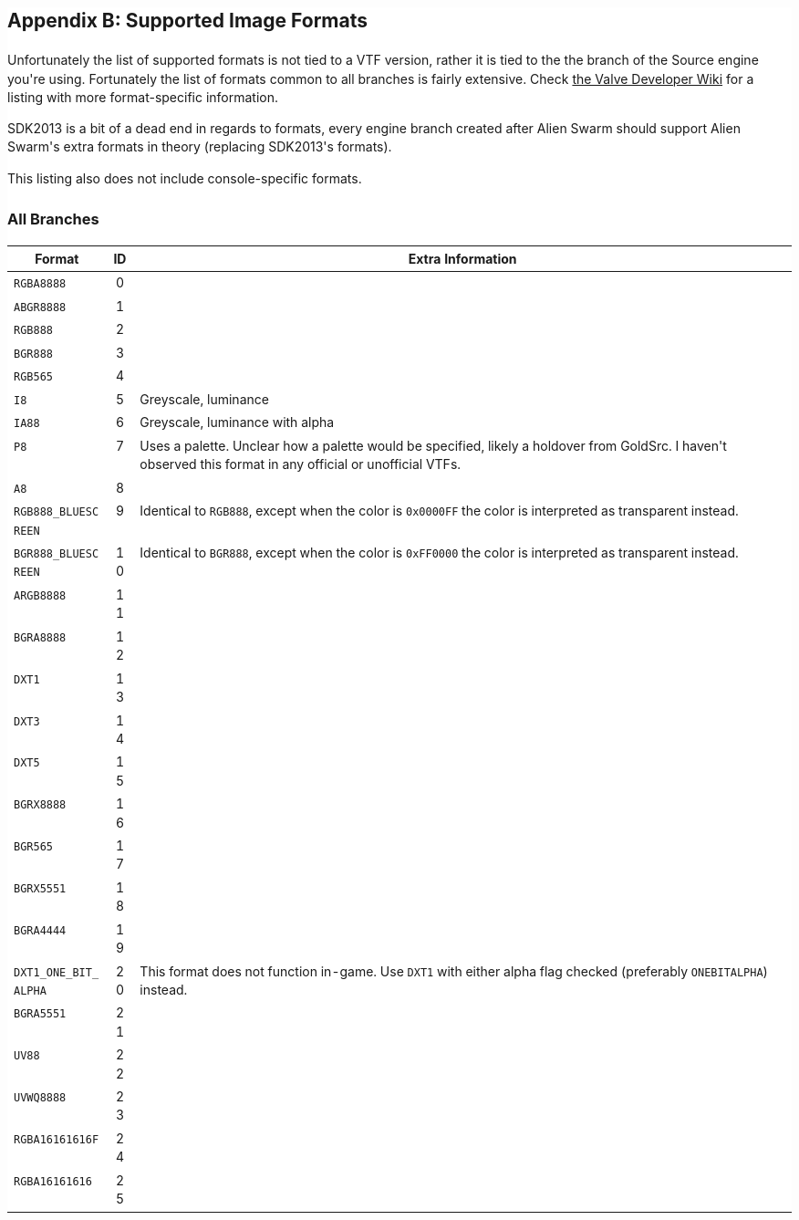 ## Appendix B: Supported Image Formats

Unfortunately the list of supported formats is not tied to a VTF version, rather it is tied to the the branch of the
Source engine you're using. Fortunately the list of formats common to all branches is fairly extensive. Check
[the Valve Developer Wiki](https://developer.valvesoftware.com/wiki/VTF_(Valve_Texture_Format)) for a listing with more format-specific information.

SDK2013 is a bit of a dead end in regards to formats, every engine branch created after Alien Swarm should support Alien
Swarm's extra formats in theory (replacing SDK2013's formats).

This listing also does not include console-specific formats.

### All Branches

| Format               | ID | Extra Information                                                                                                                                            |
|----------------------|:--:|--------------------------------------------------------------------------------------------------------------------------------------------------------------|
| `RGBA8888`           | 0  |
| `ABGR8888`           | 1  |
| `RGB888`             | 2  |
| `BGR888`             | 3  |
| `RGB565`             | 4  |
| `I8`                 | 5  | Greyscale, luminance                                                                                                                                         |
| `IA88`               | 6  | Greyscale, luminance with alpha                                                                                                                              |
| `P8`                 | 7  | Uses a palette. Unclear how a palette would be specified, likely a holdover from GoldSrc. I haven't observed this format in any official or unofficial VTFs. |
| `A8`                 | 8  |                                                                                                                                                              |
| `RGB888_BLUESCREEN`  | 9  | Identical to `RGB888`, except when the color is `0x0000FF` the color is interpreted as transparent instead.                                                  |
| `BGR888_BLUESCREEN`  | 10 | Identical to `BGR888`, except when the color is `0xFF0000` the color is interpreted as transparent instead.                                                  |
| `ARGB8888`           | 11 |
| `BGRA8888`           | 12 |
| `DXT1`               | 13 |
| `DXT3`               | 14 |
| `DXT5`               | 15 |
| `BGRX8888`           | 16 |
| `BGR565`             | 17 |
| `BGRX5551`           | 18 |
| `BGRA4444`           | 19 |
| `DXT1_ONE_BIT_ALPHA` | 20 | This format does not function in-game. Use `DXT1` with either alpha flag checked (preferably `ONEBITALPHA`) instead.                                         |
| `BGRA5551`           | 21 |
| `UV88`               | 22 |
| `UVWQ8888`           | 23 |
| `RGBA16161616F`      | 24 |
| `RGBA16161616`       | 25 |